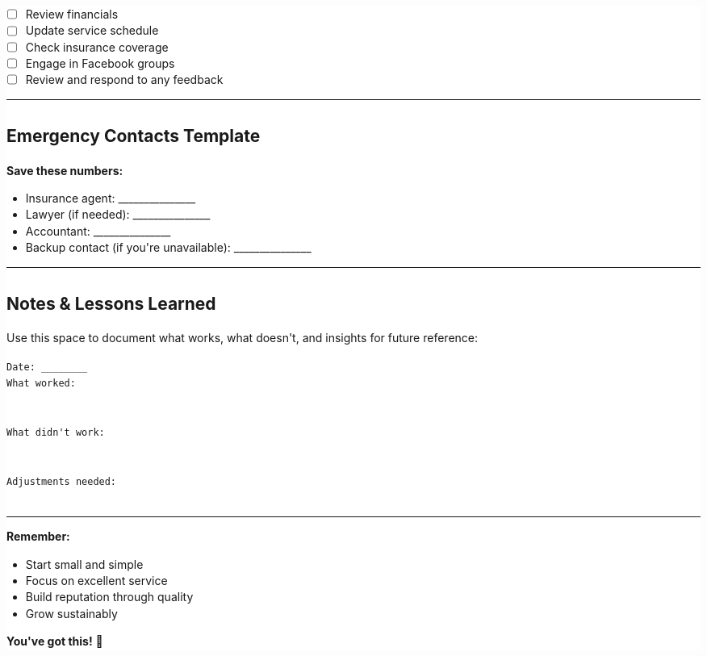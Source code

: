 - [ ] Review financials
- [ ] Update service schedule
- [ ] Check insurance coverage
- [ ] Engage in Facebook groups
- [ ] Review and respond to any feedback

---

## Emergency Contacts Template

**Save these numbers:**
- Insurance agent: _______________
- Lawyer (if needed): _______________
- Accountant: _______________
- Backup contact (if you're unavailable): _______________

---

## Notes & Lessons Learned

Use this space to document what works, what doesn't, and insights for future reference:

```
Date: ________
What worked: 


What didn't work:


Adjustments needed:


```

---

**Remember:**
- Start small and simple
- Focus on excellent service
- Build reputation through quality
- Grow sustainably

**You've got this!** 🚀
